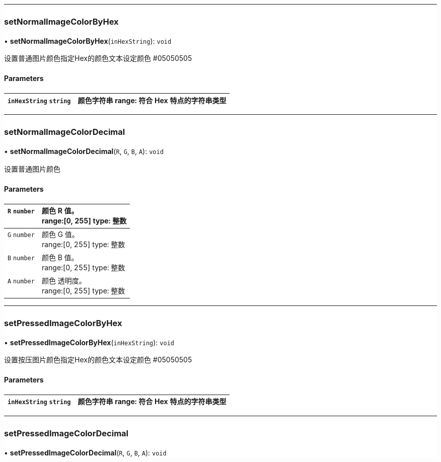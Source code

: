 
___

### setNormalImageColorByHex <Score text="setNormalImageColorByHex" /> 

• **setNormalImageColorByHex**(`inHexString`): `void` <Badge type="tip" text="client" />

设置普通图片颜色指定Hex的颜色文本设定颜色 #05050505

#### Parameters

| `inHexString` `string` | 颜色字符串 range: 符合 Hex 特点的字符串类型 |
| :------ | :------ |


___

### setNormalImageColorDecimal <Score text="setNormalImageColorDecimal" /> 

• **setNormalImageColorDecimal**(`R`, `G`, `B`, `A`): `void` <Badge type="tip" text="client" />

设置普通图片颜色

#### Parameters

| `R` `number` | 颜色 R 值。 <br> range:[0, 255] type: 整数 |
| :------ | :------ |
| `G` `number` | 颜色 G 值。 <br> range:[0, 255] type: 整数 |
| `B` `number` | 颜色 B 值。 <br> range:[0, 255] type: 整数 |
| `A` `number` | 颜色 透明度。 <br> range:[0, 255] type: 整数 |


___

### setPressedImageColorByHex <Score text="setPressedImageColorByHex" /> 

• **setPressedImageColorByHex**(`inHexString`): `void` <Badge type="tip" text="client" />

设置按压图片颜色指定Hex的颜色文本设定颜色 #05050505

#### Parameters

| `inHexString` `string` | 颜色字符串 range: 符合 Hex 特点的字符串类型 |
| :------ | :------ |


___

### setPressedImageColorDecimal <Score text="setPressedImageColorDecimal" /> 

• **setPressedImageColorDecimal**(`R`, `G`, `B`, `A`): `void` <Badge type="tip" text="client" />
